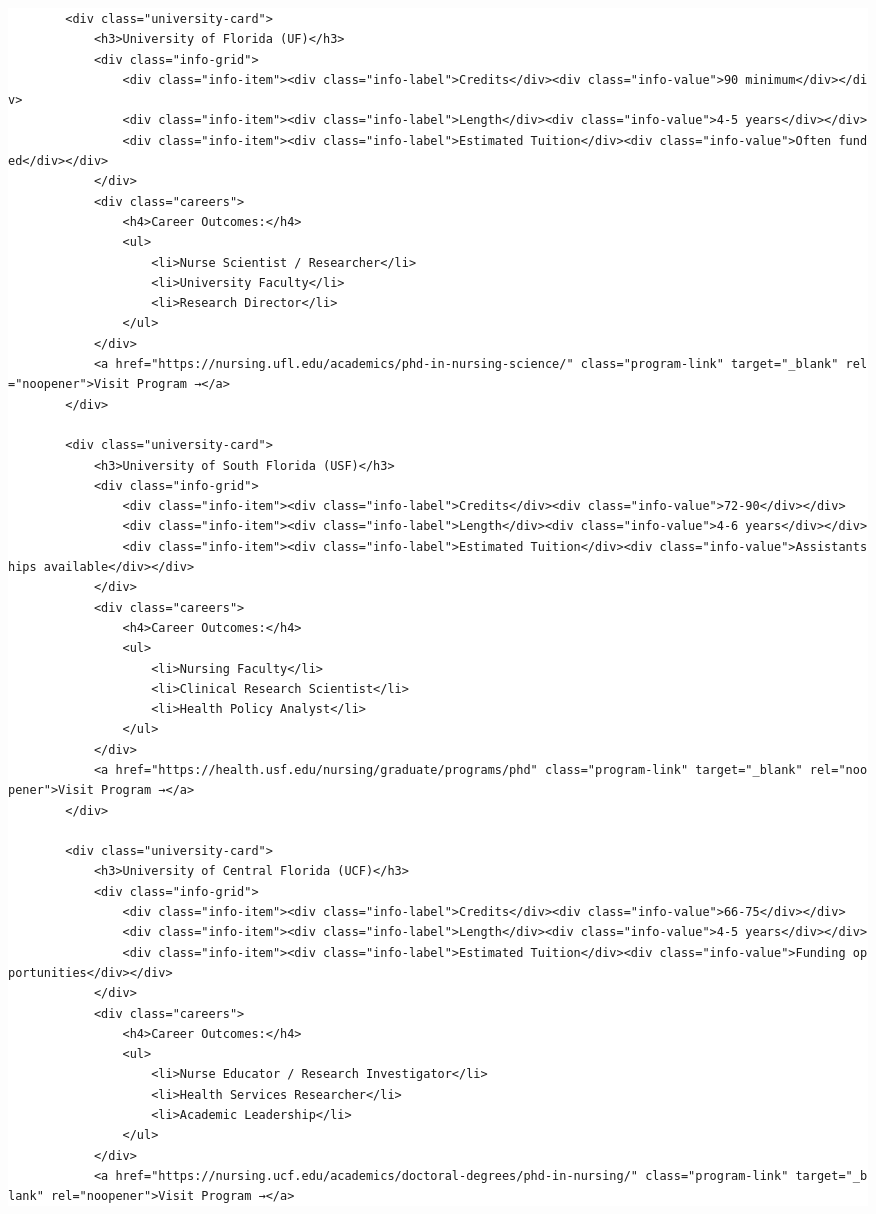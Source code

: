             <div class="university-card">
                <h3>University of Florida (UF)</h3>
                <div class="info-grid">
                    <div class="info-item"><div class="info-label">Credits</div><div class="info-value">90 minimum</div></div>
                    <div class="info-item"><div class="info-label">Length</div><div class="info-value">4-5 years</div></div>
                    <div class="info-item"><div class="info-label">Estimated Tuition</div><div class="info-value">Often funded</div></div>
                </div>
                <div class="careers">
                    <h4>Career Outcomes:</h4>
                    <ul>
                        <li>Nurse Scientist / Researcher</li>
                        <li>University Faculty</li>
                        <li>Research Director</li>
                    </ul>
                </div>
                <a href="https://nursing.ufl.edu/academics/phd-in-nursing-science/" class="program-link" target="_blank" rel="noopener">Visit Program →</a>
            </div>

            <div class="university-card">
                <h3>University of South Florida (USF)</h3>
                <div class="info-grid">
                    <div class="info-item"><div class="info-label">Credits</div><div class="info-value">72-90</div></div>
                    <div class="info-item"><div class="info-label">Length</div><div class="info-value">4-6 years</div></div>
                    <div class="info-item"><div class="info-label">Estimated Tuition</div><div class="info-value">Assistantships available</div></div>
                </div>
                <div class="careers">
                    <h4>Career Outcomes:</h4>
                    <ul>
                        <li>Nursing Faculty</li>
                        <li>Clinical Research Scientist</li>
                        <li>Health Policy Analyst</li>
                    </ul>
                </div>
                <a href="https://health.usf.edu/nursing/graduate/programs/phd" class="program-link" target="_blank" rel="noopener">Visit Program →</a>
            </div>

            <div class="university-card">
                <h3>University of Central Florida (UCF)</h3>
                <div class="info-grid">
                    <div class="info-item"><div class="info-label">Credits</div><div class="info-value">66-75</div></div>
                    <div class="info-item"><div class="info-label">Length</div><div class="info-value">4-5 years</div></div>
                    <div class="info-item"><div class="info-label">Estimated Tuition</div><div class="info-value">Funding opportunities</div></div>
                </div>
                <div class="careers">
                    <h4>Career Outcomes:</h4>
                    <ul>
                        <li>Nurse Educator / Research Investigator</li>
                        <li>Health Services Researcher</li>
                        <li>Academic Leadership</li>
                    </ul>
                </div>
                <a href="https://nursing.ucf.edu/academics/doctoral-degrees/phd-in-nursing/" class="program-link" target="_blank" rel="noopener">Visit Program →</a>